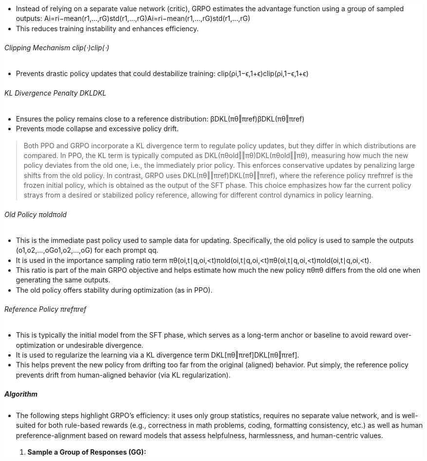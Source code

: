 - Instead of relying on a separate value network (critic), GRPO estimates the advantage function using a group of sampled outputs: Ai=ri−mean(r1,...,rG)std(r1,...,rG)Ai=ri−mean(r1,...,rG)std(r1,...,rG)
- This reduces training instability and enhances efficiency.

###### Clipping Mechanism clip(⋅)clip(⋅)

- Prevents drastic policy updates that could destabilize training: clip(ρi,1−ϵ,1+ϵ)clip(ρi,1−ϵ,1+ϵ)

###### KL Divergence Penalty DKLDKL

- Ensures the policy remains close to a reference distribution: βDKL(πθ‖πref)βDKL(πθ‖πref)
- Prevents mode collapse and excessive policy drift.

> Both PPO and GRPO incorporate a KL divergence term to regulate policy updates, but they differ in which distributions are compared. In PPO, the KL term is typically computed as DKL(πθold‖‖πθ)DKL(πθold‖‖πθ), measuring how much the new policy deviates from the old one, i.e., the immediately prior policy. This enforces conservative updates by penalizing large shifts from the old policy. In contrast, GRPO uses DKL(πθ‖‖πref)DKL(πθ‖‖πref), where the reference policy πrefπref is the frozen initial policy, which is obtained as the output of the SFT phase. This choice emphasizes how far the current policy strays from a desired or stabilized policy reference, allowing for different control dynamics in policy learning.

###### Old Policy πoldπold

- This is the immediate past policy used to sample data for updating. Specifically, the old policy is used to sample the outputs (o1,o2,…,oGo1,o2,…,oG) for each prompt qq.
- It is used in the importance sampling ratio term πθ(oi,t∣q,oi,<t)πold(oi,t∣q,oi,<t)πθ(oi,t∣q,oi,<t)πold(oi,t∣q,oi,<t).
- This ratio is part of the main GRPO objective and helps estimate how much the new policy πθπθ differs from the old one when generating the same outputs.
- The old policy offers stability during optimization (as in PPO).

###### Reference Policy πrefπref

- This is typically the initial model from the SFT phase, which serves as a long-term anchor or baseline to avoid reward over-optimization or undesirable divergence.
- It is used to regularize the learning via a KL divergence term DKL[πθ‖πref]DKL[πθ‖πref].
- This helps prevent the new policy from drifting too far from the original (aligned) behavior. Put simply, the reference policy prevents drift from human-aligned behavior (via KL regularization).

##### Algorithm

- The following steps highlight GRPO’s efficiency: it uses only group statistics, requires no separate value network, and is well-suited for both rule-based rewards (e.g., correctness in math problems, coding, formatting consistency, etc.) as well as human preference-alignment based on reward models that assess helpfulness, harmlessness, and human-centric values.
    
    1. **Sample a Group of Responses (GG):**
